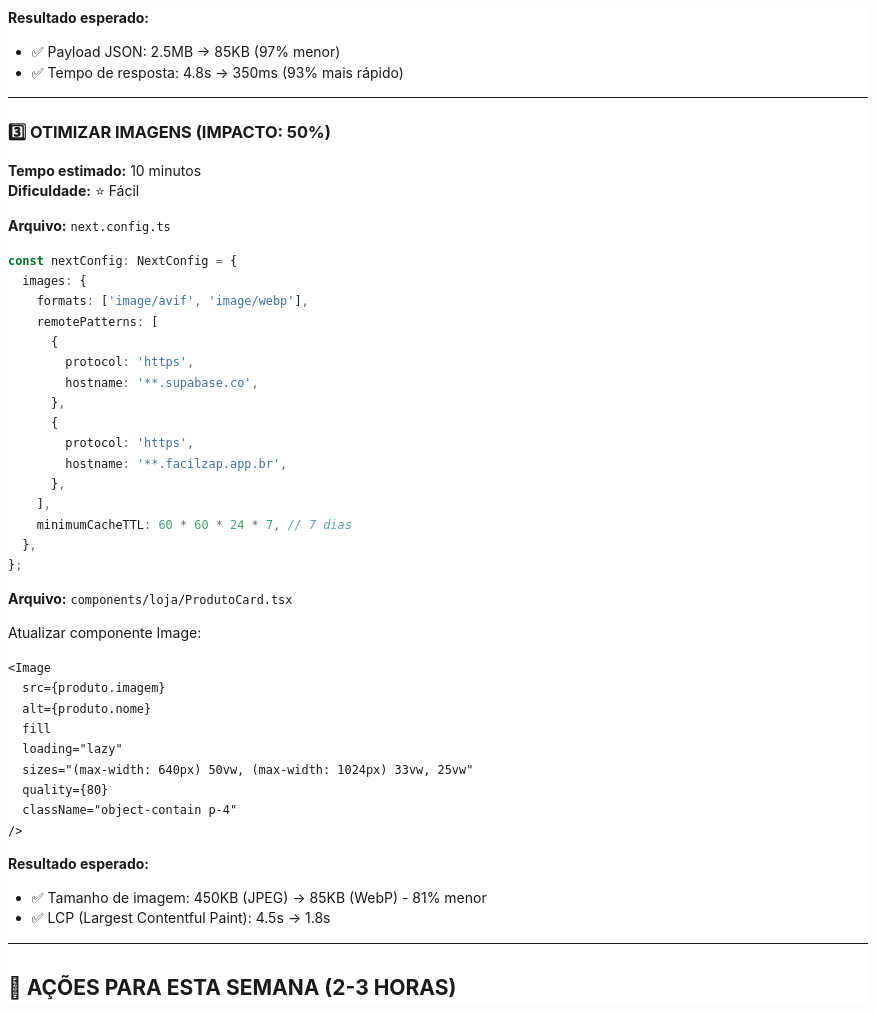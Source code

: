 **Resultado esperado:**
- ✅ Payload JSON: 2.5MB → 85KB (97% menor)
- ✅ Tempo de resposta: 4.8s → 350ms (93% mais rápido)

---

### 3️⃣ OTIMIZAR IMAGENS (IMPACTO: 50%)

**Tempo estimado:** 10 minutos  
**Dificuldade:** ⭐ Fácil

**Arquivo:** `next.config.ts`

```typescript
const nextConfig: NextConfig = {
  images: {
    formats: ['image/avif', 'image/webp'],
    remotePatterns: [
      {
        protocol: 'https',
        hostname: '**.supabase.co',
      },
      {
        protocol: 'https',
        hostname: '**.facilzap.app.br',
      },
    ],
    minimumCacheTTL: 60 * 60 * 24 * 7, // 7 dias
  },
};
```

**Arquivo:** `components/loja/ProdutoCard.tsx`

Atualizar componente Image:

```tsx
<Image
  src={produto.imagem}
  alt={produto.nome}
  fill
  loading="lazy"
  sizes="(max-width: 640px) 50vw, (max-width: 1024px) 33vw, 25vw"
  quality={80}
  className="object-contain p-4"
/>
```

**Resultado esperado:**
- ✅ Tamanho de imagem: 450KB (JPEG) → 85KB (WebP) - 81% menor
- ✅ LCP (Largest Contentful Paint): 4.5s → 1.8s

---

## 📅 AÇÕES PARA ESTA SEMANA (2-3 HORAS)
